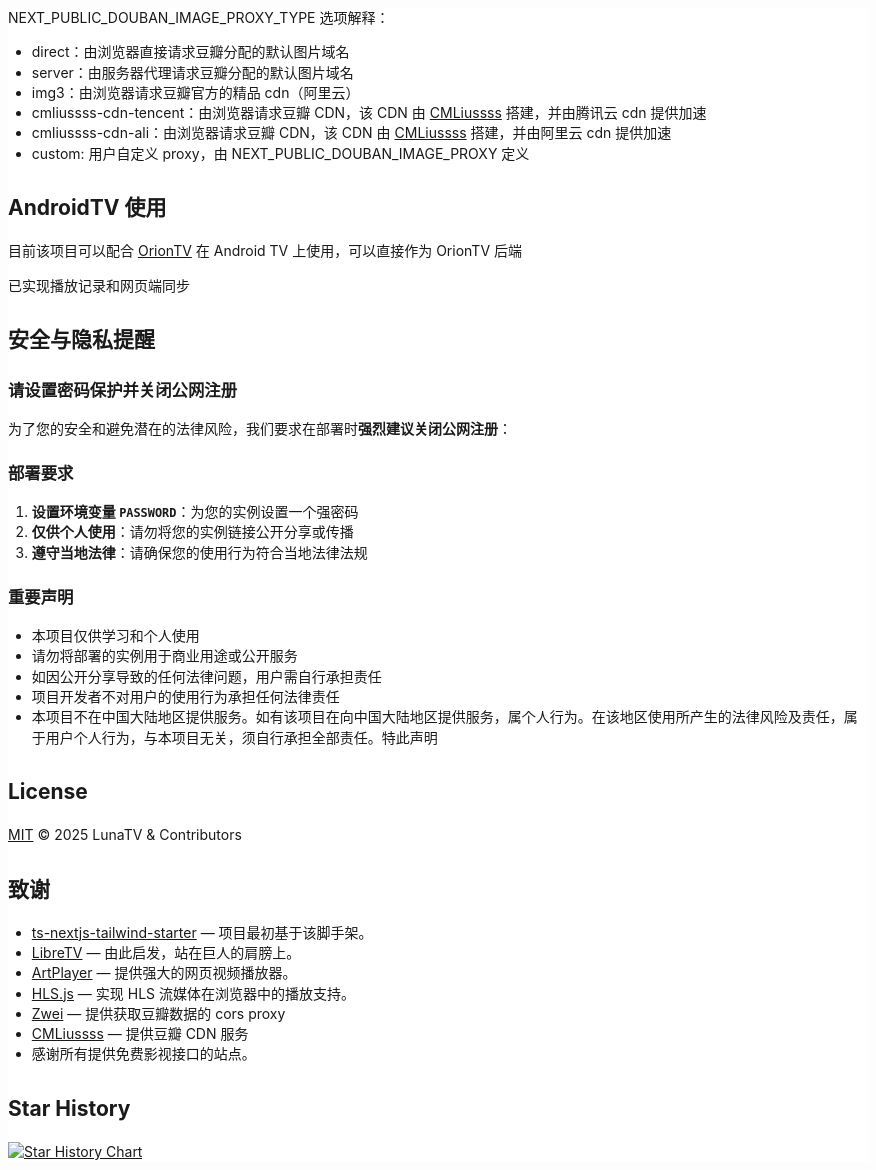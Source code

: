 NEXT_PUBLIC_DOUBAN_IMAGE_PROXY_TYPE 选项解释：

- direct：由浏览器直接请求豆瓣分配的默认图片域名
- server：由服务器代理请求豆瓣分配的默认图片域名
- img3：由浏览器请求豆瓣官方的精品 cdn（阿里云）
- cmliussss-cdn-tencent：由浏览器请求豆瓣 CDN，该 CDN 由 [CMLiussss](https://github.com/cmliu) 搭建，并由腾讯云 cdn 提供加速
- cmliussss-cdn-ali：由浏览器请求豆瓣 CDN，该 CDN 由 [CMLiussss](https://github.com/cmliu) 搭建，并由阿里云 cdn 提供加速
- custom: 用户自定义 proxy，由 NEXT_PUBLIC_DOUBAN_IMAGE_PROXY 定义

## AndroidTV 使用

目前该项目可以配合 [OrionTV](https://github.com/zimplexing/OrionTV) 在 Android TV 上使用，可以直接作为 OrionTV 后端

已实现播放记录和网页端同步

## 安全与隐私提醒

### 请设置密码保护并关闭公网注册

为了您的安全和避免潜在的法律风险，我们要求在部署时**强烈建议关闭公网注册**：

### 部署要求

1. **设置环境变量 `PASSWORD`**：为您的实例设置一个强密码
2. **仅供个人使用**：请勿将您的实例链接公开分享或传播
3. **遵守当地法律**：请确保您的使用行为符合当地法律法规

### 重要声明

- 本项目仅供学习和个人使用
- 请勿将部署的实例用于商业用途或公开服务
- 如因公开分享导致的任何法律问题，用户需自行承担责任
- 项目开发者不对用户的使用行为承担任何法律责任
- 本项目不在中国大陆地区提供服务。如有该项目在向中国大陆地区提供服务，属个人行为。在该地区使用所产生的法律风险及责任，属于用户个人行为，与本项目无关，须自行承担全部责任。特此声明

## License

[MIT](LICENSE) © 2025 LunaTV & Contributors

## 致谢

- [ts-nextjs-tailwind-starter](https://github.com/theodorusclarence/ts-nextjs-tailwind-starter) — 项目最初基于该脚手架。
- [LibreTV](https://github.com/LibreSpark/LibreTV) — 由此启发，站在巨人的肩膀上。
- [ArtPlayer](https://github.com/zhw2590582/ArtPlayer) — 提供强大的网页视频播放器。
- [HLS.js](https://github.com/video-dev/hls.js) — 实现 HLS 流媒体在浏览器中的播放支持。
- [Zwei](https://github.com/bestzwei) — 提供获取豆瓣数据的 cors proxy
- [CMLiussss](https://github.com/cmliu) — 提供豆瓣 CDN 服务
- 感谢所有提供免费影视接口的站点。

## Star History

[![Star History Chart](https://api.star-history.com/svg?repos=laboratorys/LunaTV&type=Date)](https://www.star-history.com/#laboratorys/LunaTV&Date)
